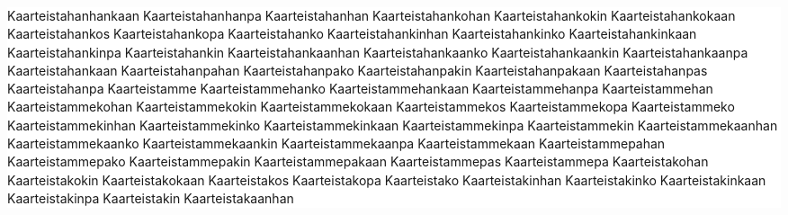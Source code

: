 Kaarteistahanhankaan
Kaarteistahanhanpa
Kaarteistahanhan
Kaarteistahankohan
Kaarteistahankokin
Kaarteistahankokaan
Kaarteistahankos
Kaarteistahankopa
Kaarteistahanko
Kaarteistahankinhan
Kaarteistahankinko
Kaarteistahankinkaan
Kaarteistahankinpa
Kaarteistahankin
Kaarteistahankaanhan
Kaarteistahankaanko
Kaarteistahankaankin
Kaarteistahankaanpa
Kaarteistahankaan
Kaarteistahanpahan
Kaarteistahanpako
Kaarteistahanpakin
Kaarteistahanpakaan
Kaarteistahanpas
Kaarteistahanpa
Kaarteistamme
Kaarteistammehanko
Kaarteistammehankaan
Kaarteistammehanpa
Kaarteistammehan
Kaarteistammekohan
Kaarteistammekokin
Kaarteistammekokaan
Kaarteistammekos
Kaarteistammekopa
Kaarteistammeko
Kaarteistammekinhan
Kaarteistammekinko
Kaarteistammekinkaan
Kaarteistammekinpa
Kaarteistammekin
Kaarteistammekaanhan
Kaarteistammekaanko
Kaarteistammekaankin
Kaarteistammekaanpa
Kaarteistammekaan
Kaarteistammepahan
Kaarteistammepako
Kaarteistammepakin
Kaarteistammepakaan
Kaarteistammepas
Kaarteistammepa
Kaarteistakohan
Kaarteistakokin
Kaarteistakokaan
Kaarteistakos
Kaarteistakopa
Kaarteistako
Kaarteistakinhan
Kaarteistakinko
Kaarteistakinkaan
Kaarteistakinpa
Kaarteistakin
Kaarteistakaanhan